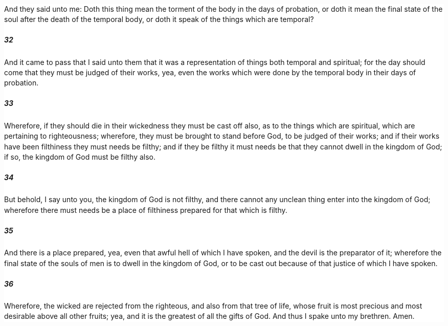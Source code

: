 And they said unto me: Doth this thing mean the torment of the body in the days of probation, or doth it mean the final state of the soul after the death of the temporal body, or doth it speak of the things which are temporal?

##### 32

And it came to pass that I said unto them that it was a representation of things both temporal and spiritual; for the day should come that they must be judged of their works, yea, even the works which were done by the temporal body in their days of probation.

##### 33

Wherefore, if they should die in their wickedness they must be cast off also, as to the things which are spiritual, which are pertaining to righteousness; wherefore, they must be brought to stand before God, to be judged of their works; and if their works have been filthiness they must needs be filthy; and if they be filthy it must needs be that they cannot dwell in the kingdom of God; if so, the kingdom of God must be filthy also.

##### 34

But behold, I say unto you, the kingdom of God is not filthy, and there cannot any unclean thing enter into the kingdom of God; wherefore there must needs be a place of filthiness prepared for that which is filthy.

##### 35

And there is a place prepared, yea, even that awful hell of which I have spoken, and the devil is the preparator of it; wherefore the final state of the souls of men is to dwell in the kingdom of God, or to be cast out because of that justice of which I have spoken.

##### 36

Wherefore, the wicked are rejected from the righteous, and also from that tree of life, whose fruit is most precious and most desirable above all other fruits; yea, and it is the greatest of all the gifts of God. And thus I spake unto my brethren. Amen.
